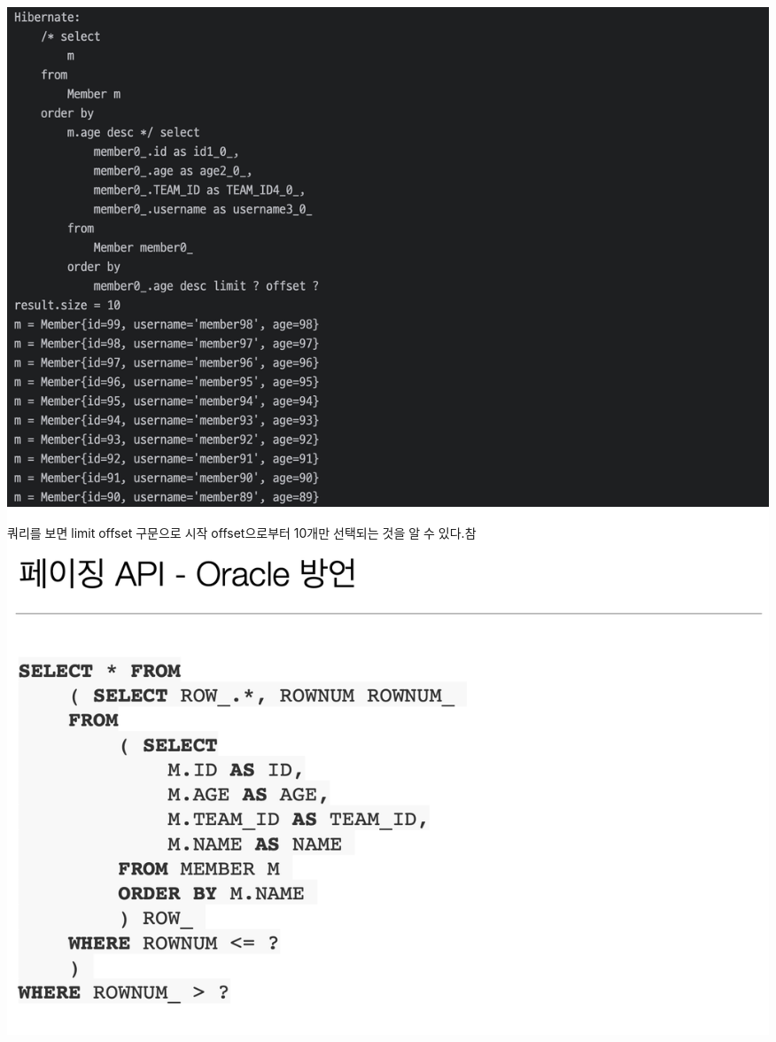 ![Untitled](24_02_26_daily_certification%201ef6d6bd3f1e43e9ac6592a70c471b6a/Untitled%201.png)

쿼리를 보면 limit offset 구문으로 시작 offset으로부터 10개만 선택되는 것을 알 수 있다.참

![Untitled](24_02_26_daily_certification%201ef6d6bd3f1e43e9ac6592a70c471b6a/Untitled%202.png)
